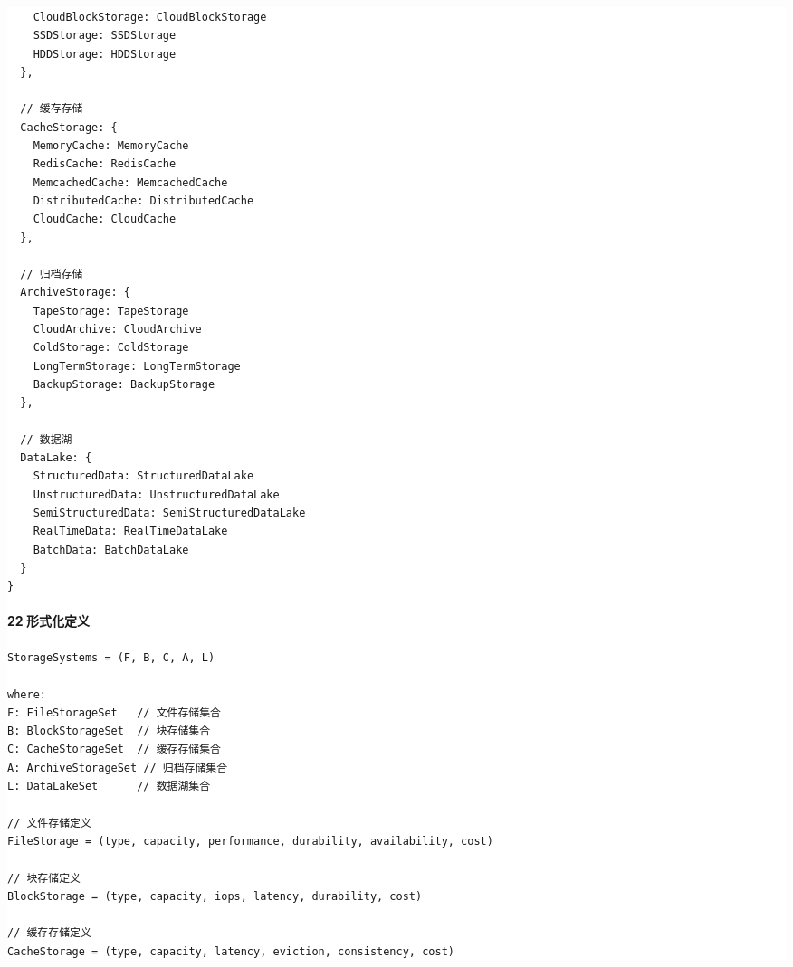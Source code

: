```text
    CloudBlockStorage: CloudBlockStorage
    SSDStorage: SSDStorage
    HDDStorage: HDDStorage
  },
  
  // 缓存存储
  CacheStorage: {
    MemoryCache: MemoryCache
    RedisCache: RedisCache
    MemcachedCache: MemcachedCache
    DistributedCache: DistributedCache
    CloudCache: CloudCache
  },
  
  // 归档存储
  ArchiveStorage: {
    TapeStorage: TapeStorage
    CloudArchive: CloudArchive
    ColdStorage: ColdStorage
    LongTermStorage: LongTermStorage
    BackupStorage: BackupStorage
  },
  
  // 数据湖
  DataLake: {
    StructuredData: StructuredDataLake
    UnstructuredData: UnstructuredDataLake
    SemiStructuredData: SemiStructuredDataLake
    RealTimeData: RealTimeDataLake
    BatchData: BatchDataLake
  }
}
```

#### 22 形式化定义

```text
StorageSystems = (F, B, C, A, L)

where:
F: FileStorageSet   // 文件存储集合
B: BlockStorageSet  // 块存储集合
C: CacheStorageSet  // 缓存存储集合
A: ArchiveStorageSet // 归档存储集合
L: DataLakeSet      // 数据湖集合

// 文件存储定义
FileStorage = (type, capacity, performance, durability, availability, cost)

// 块存储定义
BlockStorage = (type, capacity, iops, latency, durability, cost)

// 缓存存储定义
CacheStorage = (type, capacity, latency, eviction, consistency, cost)
```
